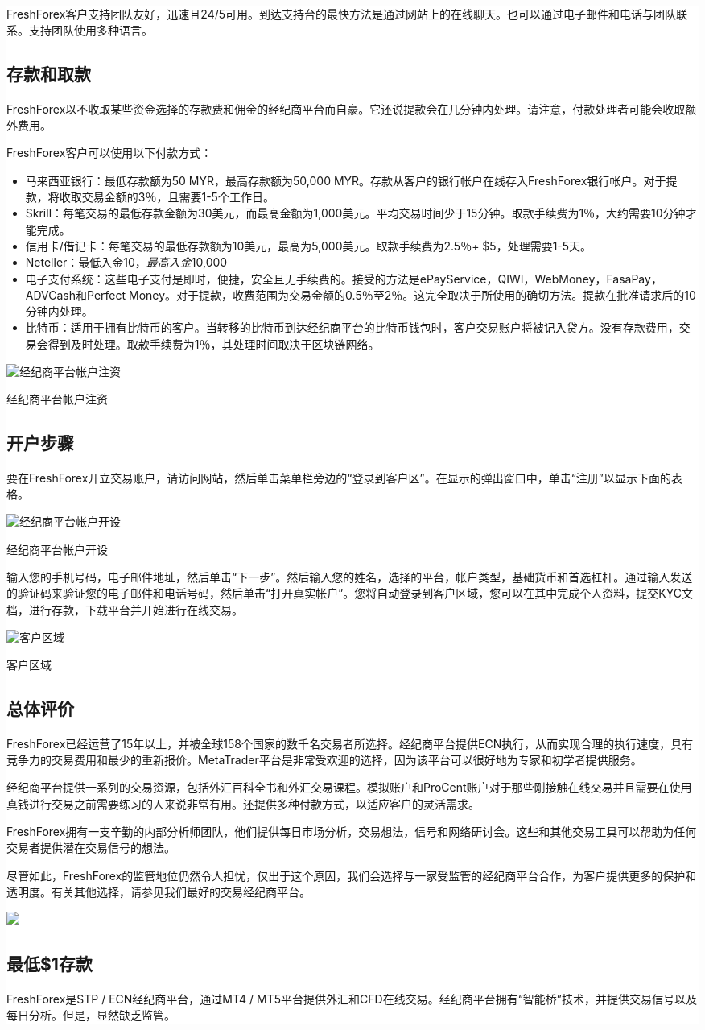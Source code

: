 FreshForex客户支持团队友好，迅速且24/5可用。到达支持台的最快方法是通过网站上的在线聊天。也可以通过电子邮件和电话与团队联系。支持团队使用多种语言。

## 存款和取款

FreshForex以不收取某些资金选择的存款费和佣金的经纪商平台而自豪。它还说提款会在几分钟内处理。请注意，付款处理者可能会收取额外费用。

FreshForex客户可以使用以下付款方式：

- 马来西亚银行：最低存款额为50 MYR，最高存款额为50,000 MYR。存款从客户的银行帐户在线存入FreshForex银行帐户。对于提款，将收取交易金额的3％，且需要1-5个工作日。
- Skrill：每笔交易的最低存款金额为30美元，而最高金额为1,000美元。平均交易时间少于15分钟。取款手续费为1％，大约需要10分钟才能完成。
- 信用卡/借记卡：每笔交易的最低存款额为10美元，最高为5,000美元。取款手续费为2.5％+ $5，处理需要1-5天。
- Neteller：最低入金$10，最高入金$10,000
- 电子支付系统：这些电子支付是即时，便捷，安全且无手续费的。接受的方法是ePayService，QIWI，WebMoney，FasaPay，ADVCash和Perfect Money。对于提款，收费范围为交易金额的0.5％至2％。这完全取决于所使用的确切方法。提款在批准请求后的10分钟内处理。
- 比特币：适用于拥有比特币的客户。当转移的比特币到达经纪商平台的比特币钱包时，客户交易账户将被记入贷方。没有存款费用，交易会得到及时处理。取款手续费为1％，其处理时间取决于区块链网络。

![经纪商平台帐户注资](https://cdn.fendou.la/funstoutiao/2020/11/FreshForex-Review-Broker-Account-Funding.png "经纪商平台帐户注资")

经纪商平台帐户注资

## 开户步骤

要在FreshForex开立交易账户，请访问网站，然后单击菜单栏旁边的“登录到客户区”。在显示的弹出窗口中，单击“注册”以显示下面的表格。

![经纪商平台帐户开设](https://cdn.fendou.la/funstoutiao/2020/11/FreshForex-Review-Broker-Account-Opening.png "经纪商平台帐户开设")

经纪商平台帐户开设

输入您的手机号码，电子邮件地址，然后单击“下一步”。然后输入您的姓名，选择的平台，帐户类型，基础货币和首选杠杆。通过输入发送的验证码来验证您的电子邮件和电话号码，然后单击“打开真实帐户”。您将自动登录到客户区域，您可以在其中完成个人资料，提交KYC文档，进行存款，下载平台并开始进行在线交易。

![客户区域](https://cdn.fendou.la/funstoutiao/2020/11/FreshForex-Review-Client-Area.png "客户区域")

客户区域

## 总体评价

FreshForex已经运营了15年以上，并被全球158个国家的数千名交易者所选择。经纪商平台提供ECN执行，从而实现合理的执行速度，具有竞争力的交易费用和最少的重新报价。MetaTrader平台是非常受欢迎的选择，因为该平台可以很好地为专家和初学者提供服务。

经纪商平台提供一系列的交易资源，包括外汇百科全书和外汇交易课程。模拟账户和ProCent账户对于那些刚接触在线交易并且需要在使用真钱进行交易之前需要练习的人来说非常有用。还提供多种付款方式，以适应客户的灵活需求。

FreshForex拥有一支辛勤的内部分析师团队，他们提供每日市场分析，交易想法，信号和网络研讨会。这些和其他交易工具可以帮助为任何交易者提供潜在交易信号的想法。

尽管如此，FreshForex的监管地位仍然令人担忧，仅出于这个原因，我们会选择与一家受监管的经纪商平台合作，为客户提供更多的保护和透明度。有关其他选择，请参见我们最好的交易经纪商平台。

![](https://cdn.fendou.la/funstoutiao/2020/11/FreshForex-Logo.png)

## 最低$1存款

FreshForex是STP / ECN经纪商平台，通过MT4 / MT5平台提供外汇和CFD在线交易。经纪商平台拥有“智能桥”技术，并提供交易信号以及每日分析。但是，显然缺乏监管。
